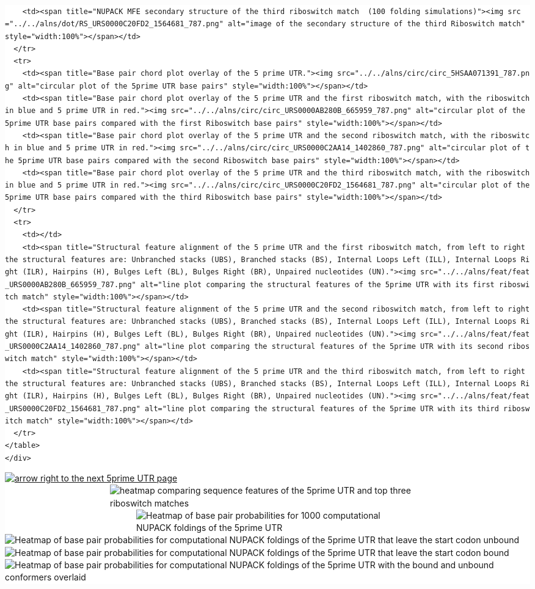         <td><span title="NUPACK MFE secondary structure of the third riboswitch match  (100 folding simulations)"><img src="../../alns/dot/RS_URS0000C20FD2_1564681_787.png" alt="image of the secondary structure of the third Riboswitch match" style="width:100%"></span></td>
      </tr>
      <tr>
        <td><span title="Base pair chord plot overlay of the 5 prime UTR."><img src="../../alns/circ/circ_5HSAA071391_787.png" alt="circular plot of the 5prime UTR base pairs" style="width:100%"></span></td>
        <td><span title="Base pair chord plot overlay of the 5 prime UTR and the first riboswitch match, with the riboswitch in blue and 5 prime UTR in red."><img src="../../alns/circ/circ_URS0000AB280B_665959_787.png" alt="circular plot of the 5prime UTR base pairs compared with the first Riboswitch base pairs" style="width:100%"></span></td>
        <td><span title="Base pair chord plot overlay of the 5 prime UTR and the second riboswitch match, with the riboswitch in blue and 5 prime UTR in red."><img src="../../alns/circ/circ_URS0000C2AA14_1402860_787.png" alt="circular plot of the 5prime UTR base pairs compared with the second Riboswitch base pairs" style="width:100%"></span></td>
        <td><span title="Base pair chord plot overlay of the 5 prime UTR and the third riboswitch match, with the riboswitch in blue and 5 prime UTR in red."><img src="../../alns/circ/circ_URS0000C20FD2_1564681_787.png" alt="circular plot of the 5prime UTR base pairs compared with the third Riboswitch base pairs" style="width:100%"></span></td>
      </tr>
      <tr>
        <td></td>
        <td><span title="Structural feature alignment of the 5 prime UTR and the first riboswitch match, from left to right the structural features are: Unbranched stacks (UBS), Branched stacks (BS), Internal Loops Left (ILL), Internal Loops Right (ILR), Hairpins (H), Bulges Left (BL), Bulges Right (BR), Unpaired nucleotides (UN)."><img src="../../alns/feat/feat_URS0000AB280B_665959_787.png" alt="line plot comparing the structural features of the 5prime UTR with its first riboswitch match" style="width:100%"></span></td>
        <td><span title="Structural feature alignment of the 5 prime UTR and the second riboswitch match, from left to right the structural features are: Unbranched stacks (UBS), Branched stacks (BS), Internal Loops Left (ILL), Internal Loops Right (ILR), Hairpins (H), Bulges Left (BL), Bulges Right (BR), Unpaired nucleotides (UN)."><img src="../../alns/feat/feat_URS0000C2AA14_1402860_787.png" alt="line plot comparing the structural features of the 5prime UTR with its second riboswitch match" style="width:100%"></span></td>
        <td><span title="Structural feature alignment of the 5 prime UTR and the third riboswitch match, from left to right the structural features are: Unbranched stacks (UBS), Branched stacks (BS), Internal Loops Left (ILL), Internal Loops Right (ILR), Hairpins (H), Bulges Left (BL), Bulges Right (BR), Unpaired nucleotides (UN)."><img src="../../alns/feat/feat_URS0000C20FD2_1564681_787.png" alt="line plot comparing the structural features of the 5prime UTR with its third riboswitch match" style="width:100%"></span></td>
      </tr>
    </table>
    </div>
  <div class="column">
    <a href="../../_mds/FANCA/"><span title="Next 5 prime UTR"><img src="../../icons/arrow_right.png" alt="arrow right to the next 5prime UTR page" style="width:100%"></span></a>
  </div>
</div>


<div class="row" >
    <div class="column_center">
        <span title="Sequence feature comparison across the 5 prime UTR and its top three riboswitch matches via a heatmap (64 nucleotide triplets)."><img src="../../alns/feat/featcomp_787.png" alt="heatmap comparing sequence features of the 5prime UTR and top three riboswitch matches" style="width:60%; display:block; margin-left:auto; margin-right:auto;"></span>
    </div>
</div>

<div class="row" >
    <div class="column_center">
        <span title="Probability that a given base pair LxL is bound within the 1000 folding simulations. Diagonal represents the overall probability that a given base is unpaired."><img src="../../alns/bpp/bpp_787.png" alt="Heatmap of base pair probabilities for 1000 computational NUPACK foldings of the 5prime UTR" style="width:50%; display:block; margin-left:auto; margin-right:auto;"></span>
    </div>
</div>

<div class="row" >
    <div class="column">
        <span title="Probability that a given base pair is bound when all three nucleotides of the start codon is unbound."><img src="../../alns/bpp/bpp_787_unbound.png" alt="Heatmap of base pair probabilities for computational NUPACK foldings of the 5prime UTR that leave the start codon unbound" style="width:100%; display:block; margin-left:auto; margin-right:auto;"></span>
    </div>
    <div class="column">
        <span title="Probability that a given base pair is bound when all three nucleotides of the start codon is bound."><img src="../../alns/bpp/bpp_787_bound.png" alt="Heatmap of base pair probabilities for computational NUPACK foldings of the 5prime UTR that leave the start codon bound" style="width:100%; display:block; margin-left:auto; margin-right:auto;"></span>
    </div>
    <div class="column">
        <span title="Merged base pair probability plot by unbound/bound start codons."><img src="../../alns/bpp/bpp_787_merge.png" alt="Heatmap of base pair probabilities for computational NUPACK foldings of the 5prime UTR with the bound and unbound conformers overlaid" style="width:100%; display:block; margin-left:auto; margin-right:auto;"></span>
    </div>
</div>
